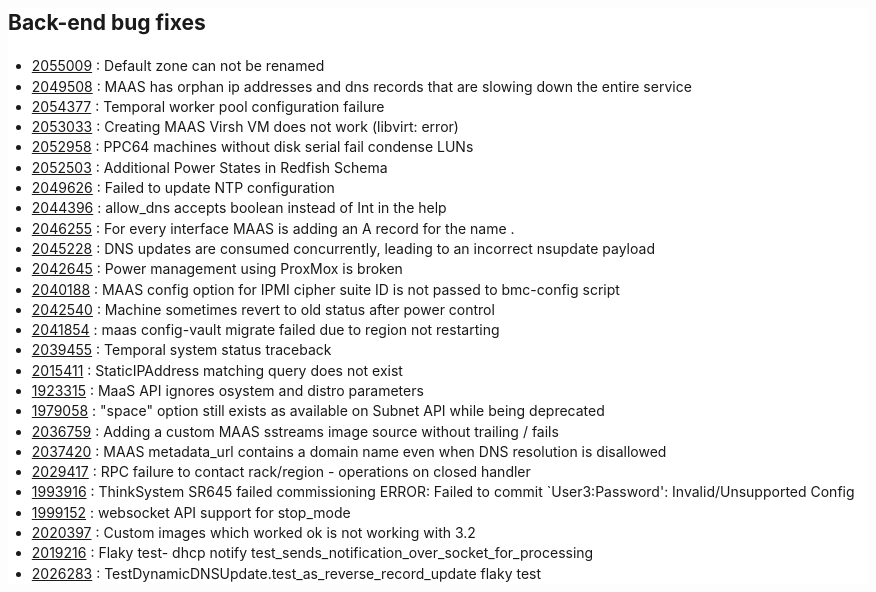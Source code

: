 ## Back-end bug fixes
 - [2055009](https://bugs.launchpad.net/maas/+bug/2055009) : Default zone can not be renamed
 - [2049508](https://bugs.launchpad.net/maas/+bug/2049508) : MAAS has orphan ip addresses and dns records that are slowing down the entire service
 - [2054377](https://bugs.launchpad.net/maas/+bug/2054377) : Temporal worker pool configuration failure
 - [2053033](https://bugs.launchpad.net/maas/+bug/2053033) : Creating MAAS Virsh VM does not work (libvirt: error)
 - [2052958](https://bugs.launchpad.net/maas/+bug/2052958) : PPC64 machines without disk serial fail condense LUNs
 - [2052503](https://bugs.launchpad.net/maas/+bug/2052503) : Additional Power States in Redfish Schema
 - [2049626](https://bugs.launchpad.net/maas/+bug/2049626) : Failed to update NTP configuration
 - [2044396](https://bugs.launchpad.net/maas/+bug/2044396) : allow_dns accepts boolean instead of Int in the help
 - [2046255](https://bugs.launchpad.net/maas/+bug/2046255) : For every interface MAAS is adding an A record for the name <machine>.<domain>
 - [2045228](https://bugs.launchpad.net/maas/+bug/2045228) : DNS updates are consumed concurrently, leading to an incorrect nsupdate payload
 - [2042645](https://bugs.launchpad.net/maas/+bug/2042645) : Power management using ProxMox is broken
 - [2040188](https://bugs.launchpad.net/maas/+bug/2040188) : MAAS config option for IPMI cipher suite ID is not passed to bmc-config script
 - [2042540](https://bugs.launchpad.net/maas/+bug/2042540) : Machine sometimes revert to old status after power control
 - [2041854](https://bugs.launchpad.net/maas/+bug/2041854) : maas config-vault migrate failed due to region not restarting
 - [2039455](https://bugs.launchpad.net/maas/+bug/2039455) : Temporal system status traceback
 - [2015411](https://bugs.launchpad.net/maas/+bug/2015411) : StaticIPAddress matching query does not exist
 - [1923315](https://bugs.launchpad.net/maas/+bug/1923315) : MaaS API ignores osystem and distro parameters
 - [1979058](https://bugs.launchpad.net/maas/+bug/1979058) : "space" option still exists as available on Subnet API while being deprecated
 - [2036759](https://bugs.launchpad.net/maas/+bug/2036759) : Adding a custom MAAS sstreams image source without trailing / fails
 - [2037420](https://bugs.launchpad.net/maas/+bug/2037420) : MAAS metadata_url contains a domain name even when DNS resolution is disallowed
 - [2029417](https://bugs.launchpad.net/maas/+bug/2029417) : RPC failure to contact rack/region - operations on closed handler
 - [1993916](https://bugs.launchpad.net/maas/+bug/1993916) : ThinkSystem SR645 failed commissioning ERROR: Failed to commit `User3:Password': Invalid/Unsupported Config
 - [1999152](https://bugs.launchpad.net/maas/+bug/1999152) : websocket API support for stop_mode
 - [2020397](https://bugs.launchpad.net/maas/+bug/2020397) : Custom images which worked ok is not working with 3.2
 - [2019216](https://bugs.launchpad.net/maas/+bug/2019216) : Flaky test- dhcp notify test_sends_notification_over_socket_for_processing
 - [2026283](https://bugs.launchpad.net/maas/+bug/2026283) : TestDynamicDNSUpdate.test_as_reverse_record_update flaky test
